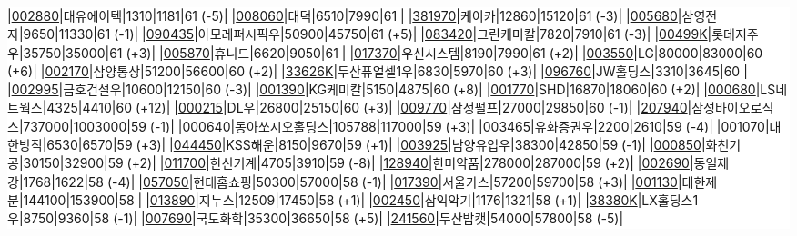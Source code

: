 |[002880](https://finance.daum.net/quotes/A002880)|대유에이텍|1310|1181|61 (-5)|
|[008060](https://finance.daum.net/quotes/A008060)|대덕|6510|7990|61 |
|[381970](https://finance.daum.net/quotes/A381970)|케이카|12860|15120|61 (-3)|
|[005680](https://finance.daum.net/quotes/A005680)|삼영전자|9650|11330|61 (-1)|
|[090435](https://finance.daum.net/quotes/A090435)|아모레퍼시픽우|50900|45750|61 (+5)|
|[083420](https://finance.daum.net/quotes/A083420)|그린케미칼|7820|7910|61 (-3)|
|[00499K](https://finance.daum.net/quotes/A00499K)|롯데지주우|35750|35000|61 (+3)|
|[005870](https://finance.daum.net/quotes/A005870)|휴니드|6620|9050|61 |
|[017370](https://finance.daum.net/quotes/A017370)|우신시스템|8190|7990|61 (+2)|
|[003550](https://finance.daum.net/quotes/A003550)|LG|80000|83000|60 (+6)|
|[002170](https://finance.daum.net/quotes/A002170)|삼양통상|51200|56600|60 (+2)|
|[33626K](https://finance.daum.net/quotes/A33626K)|두산퓨얼셀1우|6830|5970|60 (+3)|
|[096760](https://finance.daum.net/quotes/A096760)|JW홀딩스|3310|3645|60 |
|[002995](https://finance.daum.net/quotes/A002995)|금호건설우|10600|12150|60 (-3)|
|[001390](https://finance.daum.net/quotes/A001390)|KG케미칼|5150|4875|60 (+8)|
|[001770](https://finance.daum.net/quotes/A001770)|SHD|16870|18060|60 (+2)|
|[000680](https://finance.daum.net/quotes/A000680)|LS네트웍스|4325|4410|60 (+12)|
|[000215](https://finance.daum.net/quotes/A000215)|DL우|26800|25150|60 (+3)|
|[009770](https://finance.daum.net/quotes/A009770)|삼정펄프|27000|29850|60 (-1)|
|[207940](https://finance.daum.net/quotes/A207940)|삼성바이오로직스|737000|1003000|59 (-1)|
|[000640](https://finance.daum.net/quotes/A000640)|동아쏘시오홀딩스|105788|117000|59 (+3)|
|[003465](https://finance.daum.net/quotes/A003465)|유화증권우|2200|2610|59 (-4)|
|[001070](https://finance.daum.net/quotes/A001070)|대한방직|6530|6570|59 (+3)|
|[044450](https://finance.daum.net/quotes/A044450)|KSS해운|8150|9670|59 (+1)|
|[003925](https://finance.daum.net/quotes/A003925)|남양유업우|38300|42850|59 (-1)|
|[000850](https://finance.daum.net/quotes/A000850)|화천기공|30150|32900|59 (+2)|
|[011700](https://finance.daum.net/quotes/A011700)|한신기계|4705|3910|59 (-8)|
|[128940](https://finance.daum.net/quotes/A128940)|한미약품|278000|287000|59 (+2)|
|[002690](https://finance.daum.net/quotes/A002690)|동일제강|1768|1622|58 (-4)|
|[057050](https://finance.daum.net/quotes/A057050)|현대홈쇼핑|50300|57000|58 (-1)|
|[017390](https://finance.daum.net/quotes/A017390)|서울가스|57200|59700|58 (+3)|
|[001130](https://finance.daum.net/quotes/A001130)|대한제분|144100|153900|58 |
|[013890](https://finance.daum.net/quotes/A013890)|지누스|12509|17450|58 (+1)|
|[002450](https://finance.daum.net/quotes/A002450)|삼익악기|1176|1321|58 (+1)|
|[38380K](https://finance.daum.net/quotes/A38380K)|LX홀딩스1우|8750|9360|58 (-1)|
|[007690](https://finance.daum.net/quotes/A007690)|국도화학|35300|36650|58 (+5)|
|[241560](https://finance.daum.net/quotes/A241560)|두산밥캣|54000|57800|58 (-5)|